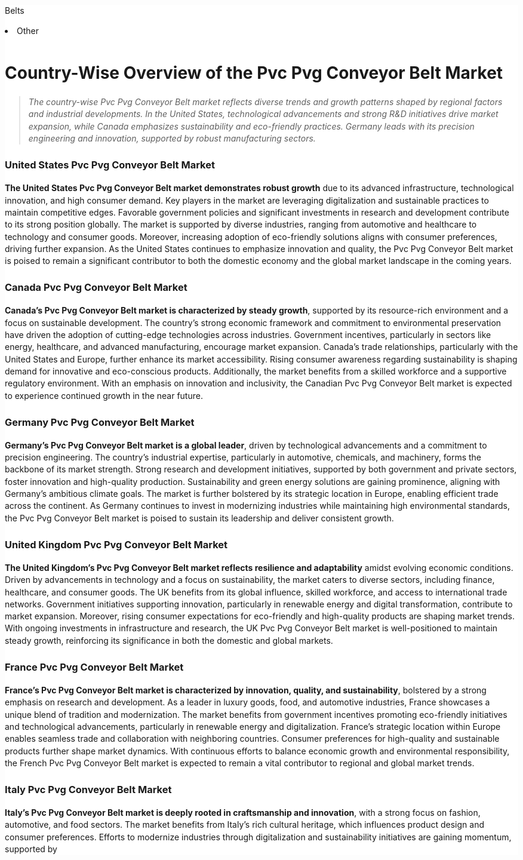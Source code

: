 Belts</li><li>Other</li></ul><h1><span class="">Country-Wise Overview of the Pvc Pvg Conveyor Belt Market<br /></span></h1><blockquote><p><em><span class="">The country-wise Pvc Pvg Conveyor Belt market reflects diverse trends and growth patterns shaped by regional factors and industrial developments. In the United States, technological advancements and strong R&amp;D initiatives drive market expansion, while Canada emphasizes sustainability and eco-friendly practices. Germany leads with its precision engineering and innovation, supported by robust manufacturing sectors.</span></em></p></blockquote><h3><strong>United States Pvc Pvg Conveyor Belt Market</strong></h3><p><strong>The United States Pvc Pvg Conveyor Belt market demonstrates robust growth</strong> due to its advanced infrastructure, technological innovation, and high consumer demand. Key players in the market are leveraging digitalization and sustainable practices to maintain competitive edges. Favorable government policies and significant investments in research and development contribute to its strong position globally. The market is supported by diverse industries, ranging from automotive and healthcare to technology and consumer goods. Moreover, increasing adoption of eco-friendly solutions aligns with consumer preferences, driving further expansion. As the United States continues to emphasize innovation and quality, the Pvc Pvg Conveyor Belt market is poised to remain a significant contributor to both the domestic economy and the global market landscape in the coming years.</p><h3><strong>Canada Pvc Pvg Conveyor Belt Market</strong></h3><p><strong>Canada&rsquo;s Pvc Pvg Conveyor Belt market is characterized by steady growth</strong>, supported by its resource-rich environment and a focus on sustainable development. The country&rsquo;s strong economic framework and commitment to environmental preservation have driven the adoption of cutting-edge technologies across industries. Government incentives, particularly in sectors like energy, healthcare, and advanced manufacturing, encourage market expansion. Canada&rsquo;s trade relationships, particularly with the United States and Europe, further enhance its market accessibility. Rising consumer awareness regarding sustainability is shaping demand for innovative and eco-conscious products. Additionally, the market benefits from a skilled workforce and a supportive regulatory environment. With an emphasis on innovation and inclusivity, the Canadian Pvc Pvg Conveyor Belt market is expected to experience continued growth in the near future.</p><h3><strong>Germany Pvc Pvg Conveyor Belt Market</strong></h3><p><strong>Germany&rsquo;s Pvc Pvg Conveyor Belt market is a global leader</strong>, driven by technological advancements and a commitment to precision engineering. The country&rsquo;s industrial expertise, particularly in automotive, chemicals, and machinery, forms the backbone of its market strength. Strong research and development initiatives, supported by both government and private sectors, foster innovation and high-quality production. Sustainability and green energy solutions are gaining prominence, aligning with Germany&rsquo;s ambitious climate goals. The market is further bolstered by its strategic location in Europe, enabling efficient trade across the continent. As Germany continues to invest in modernizing industries while maintaining high environmental standards, the Pvc Pvg Conveyor Belt market is poised to sustain its leadership and deliver consistent growth.</p><h3><strong>United Kingdom Pvc Pvg Conveyor Belt Market</strong></h3><p><strong>The United Kingdom&rsquo;s Pvc Pvg Conveyor Belt market reflects resilience and adaptability</strong> amidst evolving economic conditions. Driven by advancements in technology and a focus on sustainability, the market caters to diverse sectors, including finance, healthcare, and consumer goods. The UK benefits from its global influence, skilled workforce, and access to international trade networks. Government initiatives supporting innovation, particularly in renewable energy and digital transformation, contribute to market expansion. Moreover, rising consumer expectations for eco-friendly and high-quality products are shaping market trends. With ongoing investments in infrastructure and research, the UK Pvc Pvg Conveyor Belt market is well-positioned to maintain steady growth, reinforcing its significance in both the domestic and global markets.</p><h3><strong>France Pvc Pvg Conveyor Belt Market</strong></h3><p><strong>France&rsquo;s Pvc Pvg Conveyor Belt market is characterized by innovation, quality, and sustainability</strong>, bolstered by a strong emphasis on research and development. As a leader in luxury goods, food, and automotive industries, France showcases a unique blend of tradition and modernization. The market benefits from government incentives promoting eco-friendly initiatives and technological advancements, particularly in renewable energy and digitalization. France&rsquo;s strategic location within Europe enables seamless trade and collaboration with neighboring countries. Consumer preferences for high-quality and sustainable products further shape market dynamics. With continuous efforts to balance economic growth and environmental responsibility, the French Pvc Pvg Conveyor Belt market is expected to remain a vital contributor to regional and global market trends.</p><h3><strong>Italy Pvc Pvg Conveyor Belt Market</strong></h3><p><strong>Italy&rsquo;s Pvc Pvg Conveyor Belt market is deeply rooted in craftsmanship and innovation</strong>, with a strong focus on fashion, automotive, and food sectors. The market benefits from Italy&rsquo;s rich cultural heritage, which influences product design and consumer preferences. Efforts to modernize industries through digitalization and sustainability initiatives are gaining momentum, supported by
